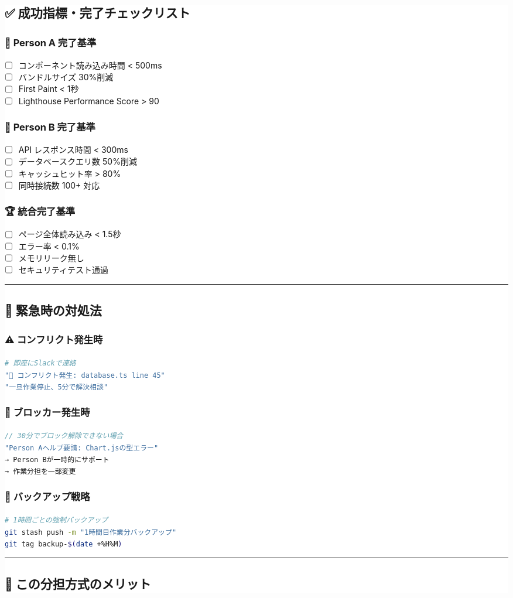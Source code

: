 
## ✅ **成功指標・完了チェックリスト**

### 🎯 **Person A 完了基準**
- [ ] コンポーネント読み込み時間 < 500ms
- [ ] バンドルサイズ 30%削減
- [ ] First Paint < 1秒
- [ ] Lighthouse Performance Score > 90

### 🎯 **Person B 完了基準**  
- [ ] API レスポンス時間 < 300ms
- [ ] データベースクエリ数 50%削減
- [ ] キャッシュヒット率 > 80%
- [ ] 同時接続数 100+ 対応

### 🏆 **統合完了基準**
- [ ] ページ全体読み込み < 1.5秒
- [ ] エラー率 < 0.1%
- [ ] メモリリーク無し
- [ ] セキュリティテスト通過

---

## 🚨 **緊急時の対処法**

### ⚠️ **コンフリクト発生時**
```bash
# 即座にSlackで連絡
"🚨 コンフリクト発生: database.ts line 45"
"一旦作業停止、5分で解決相談"
```

### 🔧 **ブロッカー発生時**
```typescript
// 30分でブロック解除できない場合
"Person Aヘルプ要請: Chart.jsの型エラー"
→ Person Bが一時的にサポート
→ 作業分担を一部変更
```

### 💾 **バックアップ戦略**
```bash
# 1時間ごとの強制バックアップ
git stash push -m "1時間目作業分バックアップ"
git tag backup-$(date +%H%M)
```

---

## 🎉 **この分担方式のメリット**
